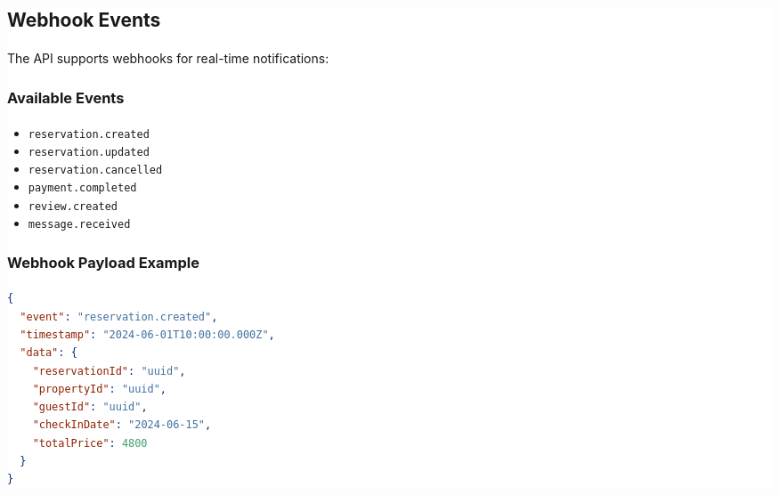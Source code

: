 
## Webhook Events

The API supports webhooks for real-time notifications:

### Available Events
- `reservation.created`
- `reservation.updated` 
- `reservation.cancelled`
- `payment.completed`
- `review.created`
- `message.received`

### Webhook Payload Example
```json
{
  "event": "reservation.created",
  "timestamp": "2024-06-01T10:00:00.000Z",
  "data": {
    "reservationId": "uuid",
    "propertyId": "uuid",
    "guestId": "uuid",
    "checkInDate": "2024-06-15",
    "totalPrice": 4800
  }
}
```